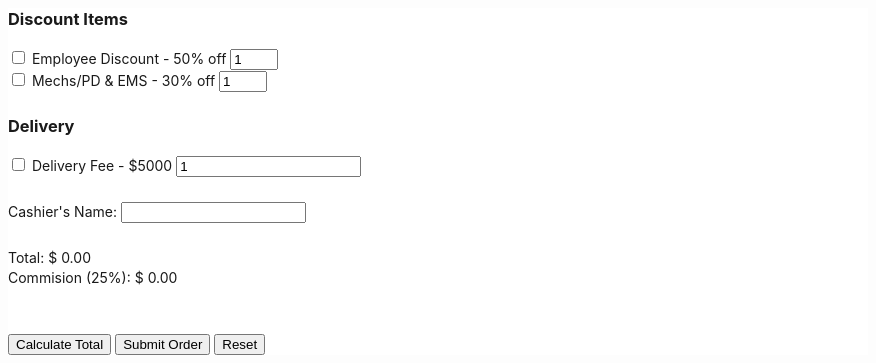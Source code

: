   <h3> Discount Items</h3> 

<div>
  <input type="checkbox" id="50off" value="-50%">
  <label for="50off">Employee Discount - 50% off</label>
  <input type="number" value="1" min="1" max="1">
</div>

<div>
  <input type="checkbox" id="25off" value="-30%">
  <label for="25off">Mechs/PD & EMS - 30% off</label>
  <input type="number" value="1" min="1" max="1">
</div>

<h3> Delivery </h3>
  
  <div>
    <input type="checkbox" id="ColinChoice" value="5000"><!--The price is the value, change that and then the name and itll change on the menu-->
    <label for="ColinChoice">Delivery Fee - $</label>5000
    <input type="number" value="1" min="1">
  </div>
  

  
  <div style="margin-bottom: 25px;"></div>


<div>
    <label for="name">Cashier's Name:</label>
    <input type="text" id="name">
  </div>
  

<div style="margin-bottom: 25px;"></div>
 
<div class="total-box">
  <span>Total: $</span>
  <span id="total">0.00</span>
</div>

<div class="total-box">
  <span>Commision (25%): $</span>
  <span id="discount-total">0.00</span>
</div>




 
  
  
  <div style="margin-bottom: 45px;"></div>
  

  <button class="calculate-button" onclick="calculateTotal()">Calculate Total</button>
  <button class="submit-button" onclick="submitAndReset()">Submit Order</button>
  <button class="reset-button" onclick="resetCalculator()">Reset</button>

 
  
  
  <div style="margin-bottom: 10px;"></div>
